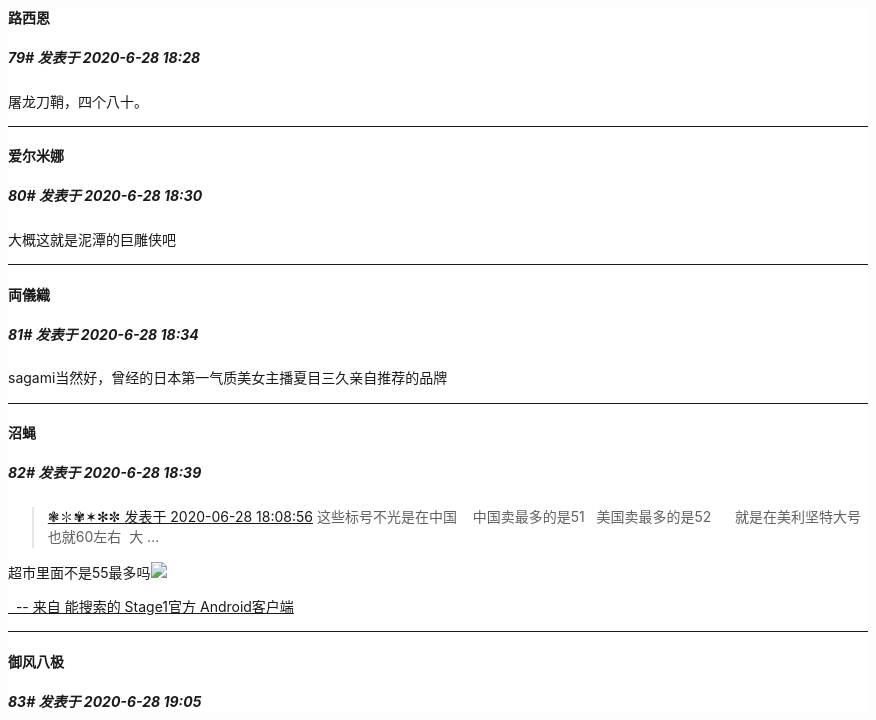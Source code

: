 ####  路西恩  
##### 79#       发表于 2020-6-28 18:28




屠龙刀鞘，四个八十。







*****

####  爱尔米娜  
##### 80#       发表于 2020-6-28 18:30




大概这就是泥潭的巨雕侠吧







*****

####  両儀織  
##### 81#       发表于 2020-6-28 18:34




sagami当然好，曾经的日本第一气质美女主播夏目三久亲自推荐的品牌







*****

####  沼蝇  
##### 82#       发表于 2020-6-28 18:39



<blockquote><a href="httphttps://bbs.saraba1st.com/2b/forum.php?mod=redirect&amp;goto=findpost&amp;pid=47987406&amp;ptid=1944563" target="_blank">❃✽✾✶✻✼ 发表于 2020-06-28 18:08:56</a>
这些标号不光是在中国    中国卖最多的是51   美国卖最多的是52      就是在美利坚特大号也就60左右  大 ...</blockquote>超市里面不是55最多吗<img src="https://static.saraba1st.com/image/smiley/face2017/001.png" referrerpolicy="no-referrer">

[  -- 来自 能搜索的 Stage1官方 Android客户端](https://www.coolapk.com/apk/140634)







*****

####  御风八极  
##### 83#       发表于 2020-6-28 19:05

